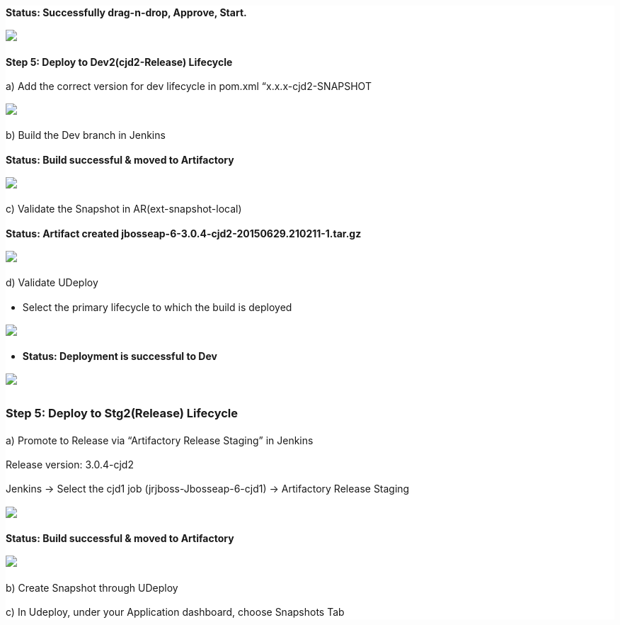**Status: Successfully drag-n-drop, Approve, Start.**

![](http://minio.cisco.com:80/hackmd/uploads/upload_4c0b069d8b6bdba429c36905ce24bb60.png)


**Step 5: Deploy to Dev2(cjd2-Release) Lifecycle**

a)	Add the correct version for dev lifecycle in pom.xml “<version>x.x.x-cjd2-SNAPSHOT</version> 

![](http://minio.cisco.com:80/hackmd/uploads/upload_3e16a3b437ffcdf6193ccd0a2e9b4d8d.png)

 
b)	Build the Dev branch in Jenkins

**Status: Build successful & moved to Artifactory**

![](http://minio.cisco.com:80/hackmd/uploads/upload_bcc825c4d796a801bd72ce1ca7905481.png)

 

c)	Validate the Snapshot in AR(ext-snapshot-local)

**Status: Artifact created jbosseap-6-3.0.4-cjd2-20150629.210211-1.tar.gz**

![](http://minio.cisco.com:80/hackmd/uploads/upload_aa207e68ad61354e1fa71fed4ea5a760.png)


d)	Validate UDeploy

-	Select the primary lifecycle to which the build is deployed

![](http://minio.cisco.com:80/hackmd/uploads/upload_f9de0423b82b56886b2d0acb647a9aec.png)

 

-	**Status: Deployment is successful to Dev**

![](http://minio.cisco.com:80/hackmd/uploads/upload_ce6538efc378de3dbd88006d0119ce5c.png)

 

### **Step 5: Deploy to Stg2(Release) Lifecycle**

a)	Promote to Release via “Artifactory Release Staging” in Jenkins

Release version: 3.0.4-cjd2

Jenkins -> Select the cjd1 job (jrjboss-Jbosseap-6-cjd1) -> Artifactory Release Staging

![](http://minio.cisco.com:80/hackmd/uploads/upload_e58a6252872cd98795692c53ff6ef974.png)


 


**Status: Build successful & moved to Artifactory**

![](http://minio.cisco.com:80/hackmd/uploads/upload_4df69109837cae09c76497d25ad860f7.png)

 
b)	Create Snapshot through UDeploy

c)	In Udeploy, under your Application dashboard, choose Snapshots Tab
